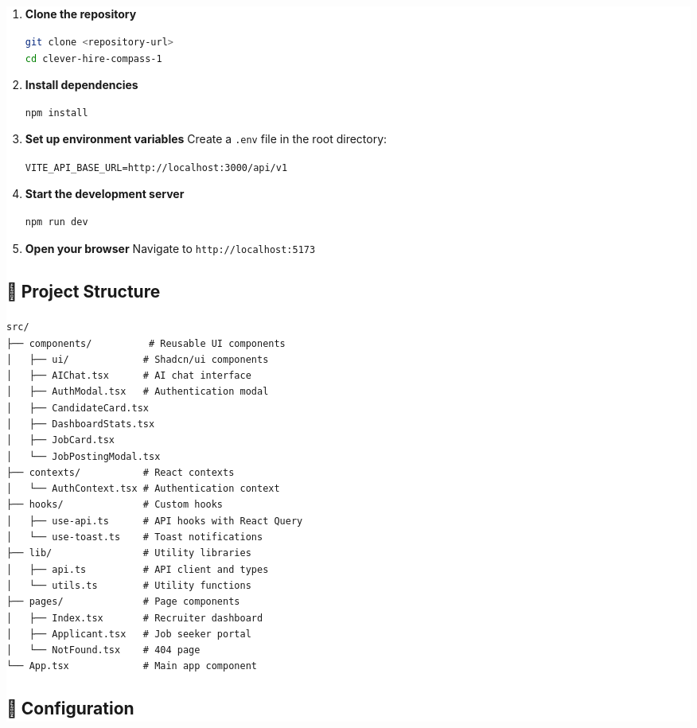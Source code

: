 1. **Clone the repository**
   ```bash
   git clone <repository-url>
   cd clever-hire-compass-1
   ```

2. **Install dependencies**
   ```bash
   npm install
   ```

3. **Set up environment variables**
   Create a `.env` file in the root directory:
   ```env
   VITE_API_BASE_URL=http://localhost:3000/api/v1
   ```

4. **Start the development server**
   ```bash
   npm run dev
   ```

5. **Open your browser**
   Navigate to `http://localhost:5173`

## 📁 Project Structure

```
src/
├── components/          # Reusable UI components
│   ├── ui/             # Shadcn/ui components
│   ├── AIChat.tsx      # AI chat interface
│   ├── AuthModal.tsx   # Authentication modal
│   ├── CandidateCard.tsx
│   ├── DashboardStats.tsx
│   ├── JobCard.tsx
│   └── JobPostingModal.tsx
├── contexts/           # React contexts
│   └── AuthContext.tsx # Authentication context
├── hooks/              # Custom hooks
│   ├── use-api.ts      # API hooks with React Query
│   └── use-toast.ts    # Toast notifications
├── lib/                # Utility libraries
│   ├── api.ts          # API client and types
│   └── utils.ts        # Utility functions
├── pages/              # Page components
│   ├── Index.tsx       # Recruiter dashboard
│   ├── Applicant.tsx   # Job seeker portal
│   └── NotFound.tsx    # 404 page
└── App.tsx             # Main app component
```

## 🔧 Configuration
